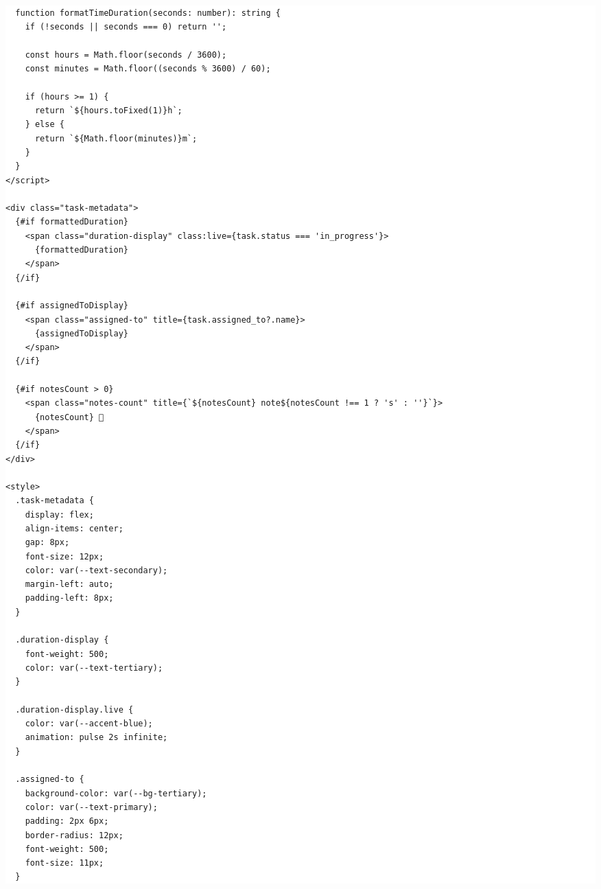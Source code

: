 ```svelte
  function formatTimeDuration(seconds: number): string {
    if (!seconds || seconds === 0) return '';
    
    const hours = Math.floor(seconds / 3600);
    const minutes = Math.floor((seconds % 3600) / 60);
    
    if (hours >= 1) {
      return `${hours.toFixed(1)}h`;
    } else {
      return `${Math.floor(minutes)}m`;
    }
  }
</script>

<div class="task-metadata">
  {#if formattedDuration}
    <span class="duration-display" class:live={task.status === 'in_progress'}>
      {formattedDuration}
    </span>
  {/if}
  
  {#if assignedToDisplay}
    <span class="assigned-to" title={task.assigned_to?.name}>
      {assignedToDisplay}
    </span>
  {/if}
  
  {#if notesCount > 0}
    <span class="notes-count" title={`${notesCount} note${notesCount !== 1 ? 's' : ''}`}>
      {notesCount} 💬
    </span>
  {/if}
</div>

<style>
  .task-metadata {
    display: flex;
    align-items: center;
    gap: 8px;
    font-size: 12px;
    color: var(--text-secondary);
    margin-left: auto;
    padding-left: 8px;
  }

  .duration-display {
    font-weight: 500;
    color: var(--text-tertiary);
  }

  .duration-display.live {
    color: var(--accent-blue);
    animation: pulse 2s infinite;
  }

  .assigned-to {
    background-color: var(--bg-tertiary);
    color: var(--text-primary);
    padding: 2px 6px;
    border-radius: 12px;
    font-weight: 500;
    font-size: 11px;
  }
```